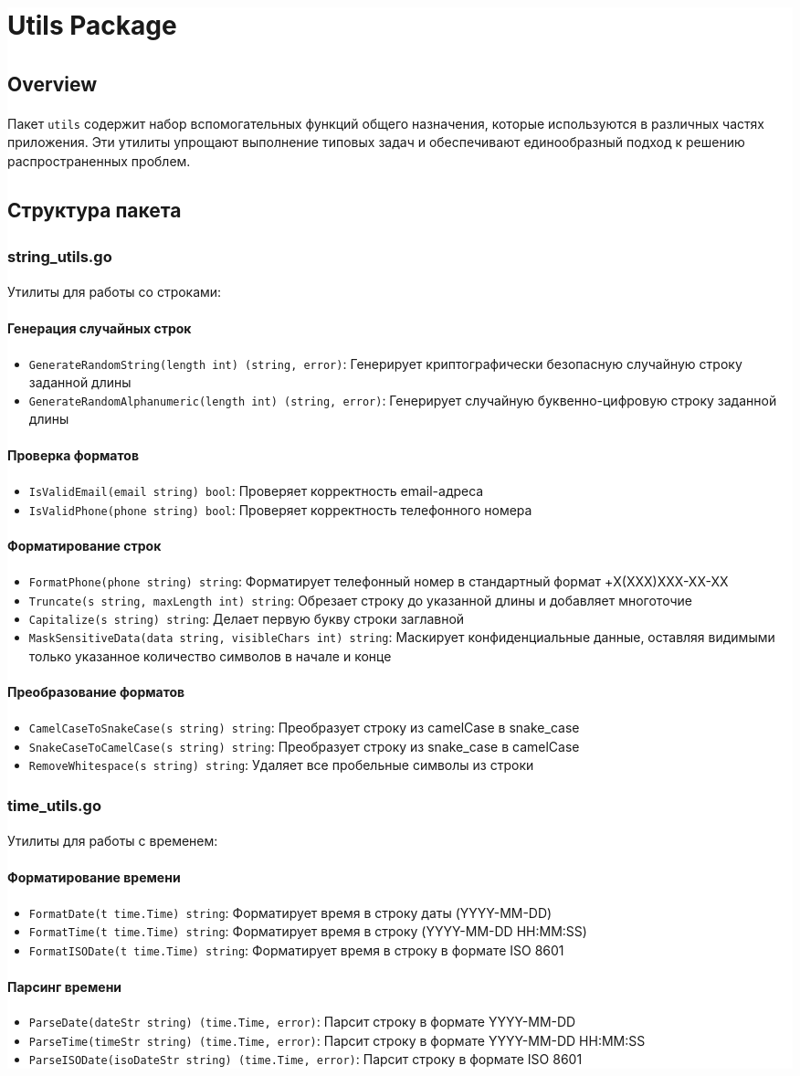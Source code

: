 # Utils Package

## Overview
Пакет `utils` содержит набор вспомогательных функций общего назначения, которые используются в различных частях приложения. Эти утилиты упрощают выполнение типовых задач и обеспечивают единообразный подход к решению распространенных проблем.

## Структура пакета

### string_utils.go
Утилиты для работы со строками:

#### Генерация случайных строк
- `GenerateRandomString(length int) (string, error)`: Генерирует криптографически безопасную случайную строку заданной длины
- `GenerateRandomAlphanumeric(length int) (string, error)`: Генерирует случайную буквенно-цифровую строку заданной длины

#### Проверка форматов
- `IsValidEmail(email string) bool`: Проверяет корректность email-адреса
- `IsValidPhone(phone string) bool`: Проверяет корректность телефонного номера

#### Форматирование строк
- `FormatPhone(phone string) string`: Форматирует телефонный номер в стандартный формат +X(XXX)XXX-XX-XX
- `Truncate(s string, maxLength int) string`: Обрезает строку до указанной длины и добавляет многоточие
- `Capitalize(s string) string`: Делает первую букву строки заглавной
- `MaskSensitiveData(data string, visibleChars int) string`: Маскирует конфиденциальные данные, оставляя видимыми только указанное количество символов в начале и конце

#### Преобразование форматов
- `CamelCaseToSnakeCase(s string) string`: Преобразует строку из camelCase в snake_case
- `SnakeCaseToCamelCase(s string) string`: Преобразует строку из snake_case в camelCase
- `RemoveWhitespace(s string) string`: Удаляет все пробельные символы из строки

### time_utils.go
Утилиты для работы с временем:

#### Форматирование времени
- `FormatDate(t time.Time) string`: Форматирует время в строку даты (YYYY-MM-DD)
- `FormatTime(t time.Time) string`: Форматирует время в строку (YYYY-MM-DD HH:MM:SS)
- `FormatISODate(t time.Time) string`: Форматирует время в строку в формате ISO 8601

#### Парсинг времени
- `ParseDate(dateStr string) (time.Time, error)`: Парсит строку в формате YYYY-MM-DD
- `ParseTime(timeStr string) (time.Time, error)`: Парсит строку в формате YYYY-MM-DD HH:MM:SS
- `ParseISODate(isoDateStr string) (time.Time, error)`: Парсит строку в формате ISO 8601
